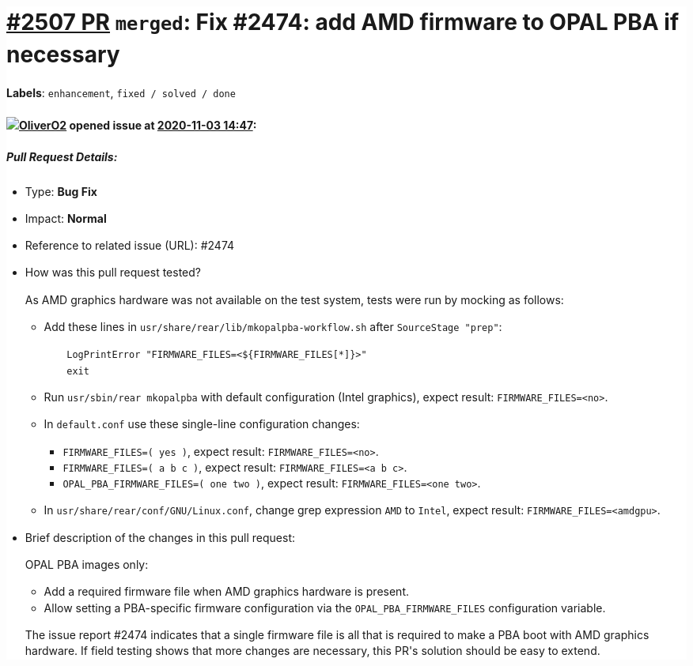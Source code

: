 [\#2507 PR](https://github.com/rear/rear/pull/2507) `merged`: Fix \#2474: add AMD firmware to OPAL PBA if necessary
===================================================================================================================

**Labels**: `enhancement`, `fixed / solved / done`

#### <img src="https://avatars.githubusercontent.com/u/4660803?v=4" width="50">[OliverO2](https://github.com/OliverO2) opened issue at [2020-11-03 14:47](https://github.com/rear/rear/pull/2507):

##### Pull Request Details:

-   Type: **Bug Fix**

-   Impact: **Normal**

-   Reference to related issue (URL): \#2474

-   How was this pull request tested?

    As AMD graphics hardware was not available on the test system, tests
    were run by mocking as follows:

    -   Add these lines in `usr/share/rear/lib/mkopalpba-workflow.sh`
        after `SourceStage "prep"`:

                LogPrintError "FIRMWARE_FILES=<${FIRMWARE_FILES[*]}>"
                exit

    -   Run `usr/sbin/rear mkopalpba` with default configuration (Intel
        graphics), expect result: `FIRMWARE_FILES=<no>`.

    -   In `default.conf` use these single-line configuration changes:

        -   `FIRMWARE_FILES=( yes )`, expect result:
            `FIRMWARE_FILES=<no>`.
        -   `FIRMWARE_FILES=( a b c )`, expect result:
            `FIRMWARE_FILES=<a b c>`.
        -   `OPAL_PBA_FIRMWARE_FILES=( one two )`, expect result:
            `FIRMWARE_FILES=<one two>`.

    -   In `usr/share/rear/conf/GNU/Linux.conf`, change grep expression
        `AMD` to `Intel`, expect result: `FIRMWARE_FILES=<amdgpu>`.

-   Brief description of the changes in this pull request:

    OPAL PBA images only:

    -   Add a required firmware file when AMD graphics hardware is
        present.
    -   Allow setting a PBA-specific firmware configuration via the
        `OPAL_PBA_FIRMWARE_FILES` configuration variable.

    The issue report \#2474 indicates that a single firmware file is all
    that is required to make a PBA boot with AMD graphics hardware. If
    field testing shows that more changes are necessary, this PR's
    solution should be easy to extend.
